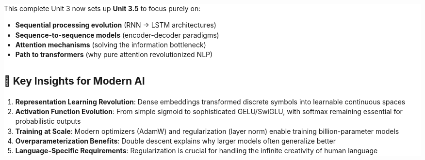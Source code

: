 This complete Unit 3 now sets up **Unit 3.5** to focus purely on:

- **Sequential processing evolution** (RNN → LSTM architectures)
- **Sequence-to-sequence models** (encoder-decoder paradigms)
- **Attention mechanisms** (solving the information bottleneck)
- **Path to transformers** (why pure attention revolutionized NLP)

## **🎯 Key Insights for Modern AI**

1. **Representation Learning Revolution**: Dense embeddings transformed discrete symbols into learnable continuous spaces
2. **Activation Function Evolution**: From simple sigmoid to sophisticated GELU/SwiGLU, with softmax remaining essential for probabilistic outputs
3. **Training at Scale**: Modern optimizers (AdamW) and regularization (layer norm) enable training billion-parameter models
4. **Overparameterization Benefits**: Double descent explains why larger models often generalize better
5. **Language-Specific Requirements**: Regularization is crucial for handling the infinite creativity of human language